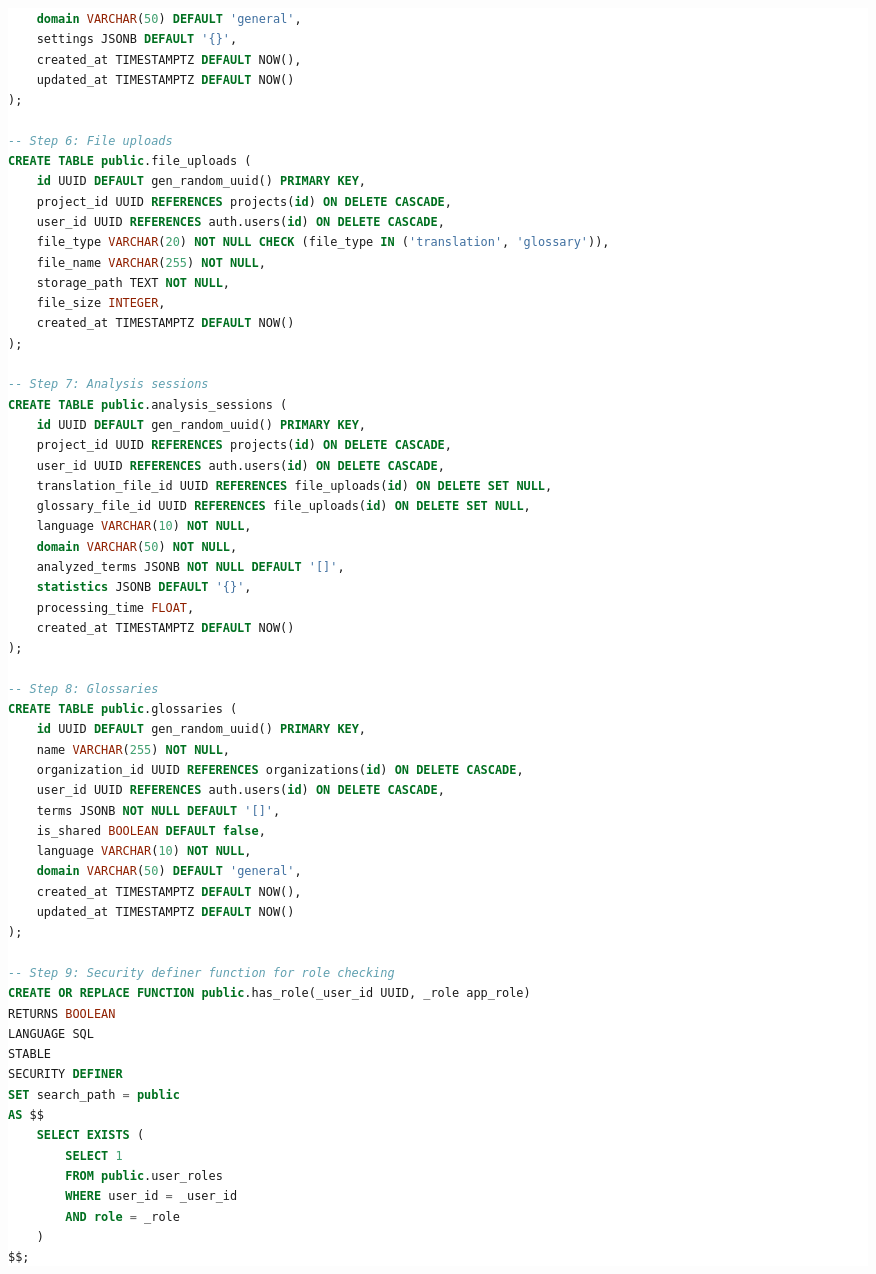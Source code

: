 ```sql
    domain VARCHAR(50) DEFAULT 'general',
    settings JSONB DEFAULT '{}',
    created_at TIMESTAMPTZ DEFAULT NOW(),
    updated_at TIMESTAMPTZ DEFAULT NOW()
);

-- Step 6: File uploads
CREATE TABLE public.file_uploads (
    id UUID DEFAULT gen_random_uuid() PRIMARY KEY,
    project_id UUID REFERENCES projects(id) ON DELETE CASCADE,
    user_id UUID REFERENCES auth.users(id) ON DELETE CASCADE,
    file_type VARCHAR(20) NOT NULL CHECK (file_type IN ('translation', 'glossary')),
    file_name VARCHAR(255) NOT NULL,
    storage_path TEXT NOT NULL,
    file_size INTEGER,
    created_at TIMESTAMPTZ DEFAULT NOW()
);

-- Step 7: Analysis sessions
CREATE TABLE public.analysis_sessions (
    id UUID DEFAULT gen_random_uuid() PRIMARY KEY,
    project_id UUID REFERENCES projects(id) ON DELETE CASCADE,
    user_id UUID REFERENCES auth.users(id) ON DELETE CASCADE,
    translation_file_id UUID REFERENCES file_uploads(id) ON DELETE SET NULL,
    glossary_file_id UUID REFERENCES file_uploads(id) ON DELETE SET NULL,
    language VARCHAR(10) NOT NULL,
    domain VARCHAR(50) NOT NULL,
    analyzed_terms JSONB NOT NULL DEFAULT '[]',
    statistics JSONB DEFAULT '{}',
    processing_time FLOAT,
    created_at TIMESTAMPTZ DEFAULT NOW()
);

-- Step 8: Glossaries
CREATE TABLE public.glossaries (
    id UUID DEFAULT gen_random_uuid() PRIMARY KEY,
    name VARCHAR(255) NOT NULL,
    organization_id UUID REFERENCES organizations(id) ON DELETE CASCADE,
    user_id UUID REFERENCES auth.users(id) ON DELETE CASCADE,
    terms JSONB NOT NULL DEFAULT '[]',
    is_shared BOOLEAN DEFAULT false,
    language VARCHAR(10) NOT NULL,
    domain VARCHAR(50) DEFAULT 'general',
    created_at TIMESTAMPTZ DEFAULT NOW(),
    updated_at TIMESTAMPTZ DEFAULT NOW()
);

-- Step 9: Security definer function for role checking
CREATE OR REPLACE FUNCTION public.has_role(_user_id UUID, _role app_role)
RETURNS BOOLEAN
LANGUAGE SQL
STABLE
SECURITY DEFINER
SET search_path = public
AS $$
    SELECT EXISTS (
        SELECT 1
        FROM public.user_roles
        WHERE user_id = _user_id
        AND role = _role
    )
$$;

```